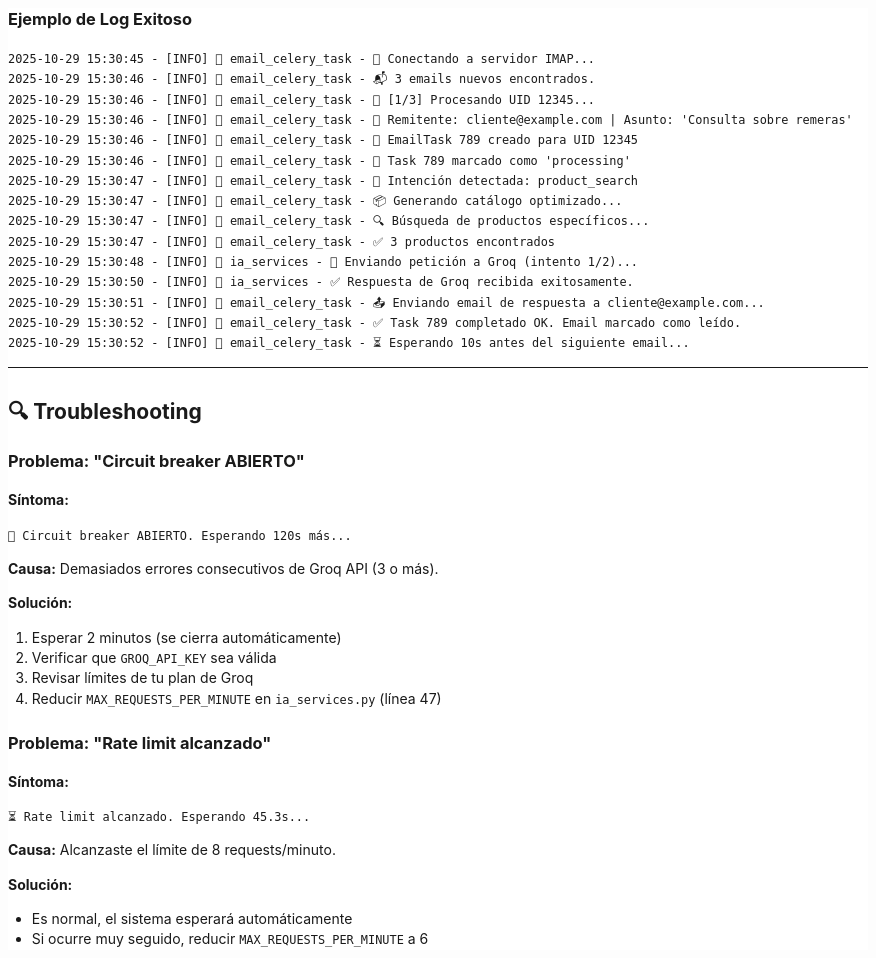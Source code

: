 ### Ejemplo de Log Exitoso

```
2025-10-29 15:30:45 - [INFO] 📧 email_celery_task - 🔌 Conectando a servidor IMAP...
2025-10-29 15:30:46 - [INFO] 📧 email_celery_task - 📬 3 emails nuevos encontrados.
2025-10-29 15:30:46 - [INFO] 📧 email_celery_task - 📧 [1/3] Procesando UID 12345...
2025-10-29 15:30:46 - [INFO] 📧 email_celery_task - 👤 Remitente: cliente@example.com | Asunto: 'Consulta sobre remeras'
2025-10-29 15:30:46 - [INFO] 📧 email_celery_task - 📝 EmailTask 789 creado para UID 12345
2025-10-29 15:30:46 - [INFO] 📧 email_celery_task - 🔄 Task 789 marcado como 'processing'
2025-10-29 15:30:47 - [INFO] 📧 email_celery_task - 🎯 Intención detectada: product_search
2025-10-29 15:30:47 - [INFO] 📧 email_celery_task - 📦 Generando catálogo optimizado...
2025-10-29 15:30:47 - [INFO] 📧 email_celery_task - 🔍 Búsqueda de productos específicos...
2025-10-29 15:30:47 - [INFO] 📧 email_celery_task - ✅ 3 productos encontrados
2025-10-29 15:30:48 - [INFO] 📧 ia_services - 🤖 Enviando petición a Groq (intento 1/2)...
2025-10-29 15:30:50 - [INFO] 📧 ia_services - ✅ Respuesta de Groq recibida exitosamente.
2025-10-29 15:30:51 - [INFO] 📧 email_celery_task - 📤 Enviando email de respuesta a cliente@example.com...
2025-10-29 15:30:52 - [INFO] 📧 email_celery_task - ✅ Task 789 completado OK. Email marcado como leído.
2025-10-29 15:30:52 - [INFO] 📧 email_celery_task - ⏳ Esperando 10s antes del siguiente email...
```

---

## 🔍 Troubleshooting

### Problema: "Circuit breaker ABIERTO"

**Síntoma:**
```
🚫 Circuit breaker ABIERTO. Esperando 120s más...
```

**Causa:** Demasiados errores consecutivos de Groq API (3 o más).

**Solución:**
1. Esperar 2 minutos (se cierra automáticamente)
2. Verificar que `GROQ_API_KEY` sea válida
3. Revisar límites de tu plan de Groq
4. Reducir `MAX_REQUESTS_PER_MINUTE` en `ia_services.py` (línea 47)

### Problema: "Rate limit alcanzado"

**Síntoma:**
```
⏳ Rate limit alcanzado. Esperando 45.3s...
```

**Causa:** Alcanzaste el límite de 8 requests/minuto.

**Solución:**
- Es normal, el sistema esperará automáticamente
- Si ocurre muy seguido, reducir `MAX_REQUESTS_PER_MINUTE` a 6
